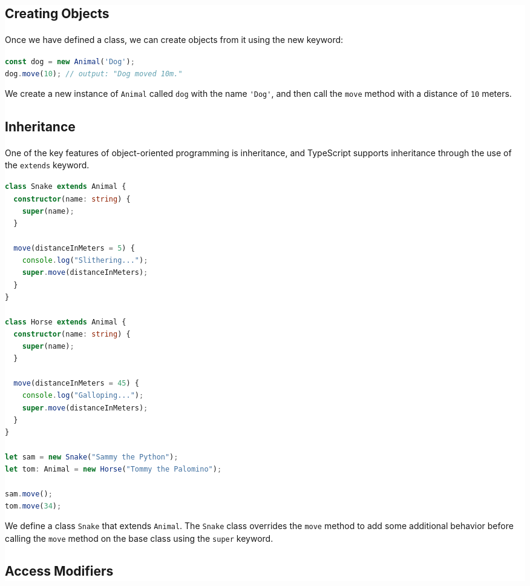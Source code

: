 
## Creating Objects

Once we have defined a class, we can create objects from it using the new keyword:

```typescript
const dog = new Animal('Dog');
dog.move(10); // output: "Dog moved 10m."
```
We create a new instance of `Animal` called `dog` with the name `'Dog'`, and then call the `move` method with a distance of `10` meters.

## Inheritance

One of the key features of object-oriented programming is inheritance, and TypeScript supports inheritance through the use of the `extends` keyword.

```typescript
class Snake extends Animal {
  constructor(name: string) {
    super(name);
  }

  move(distanceInMeters = 5) {
    console.log("Slithering...");
    super.move(distanceInMeters);
  }
}

class Horse extends Animal {
  constructor(name: string) {
    super(name);
  }

  move(distanceInMeters = 45) {
    console.log("Galloping...");
    super.move(distanceInMeters);
  }
}

let sam = new Snake("Sammy the Python");
let tom: Animal = new Horse("Tommy the Palomino");

sam.move();
tom.move(34);

```
We define a class `Snake` that extends `Animal`. The `Snake` class overrides the `move` method to add some additional behavior before calling the `move` method on the base class using the `super` keyword.


## Access Modifiers
